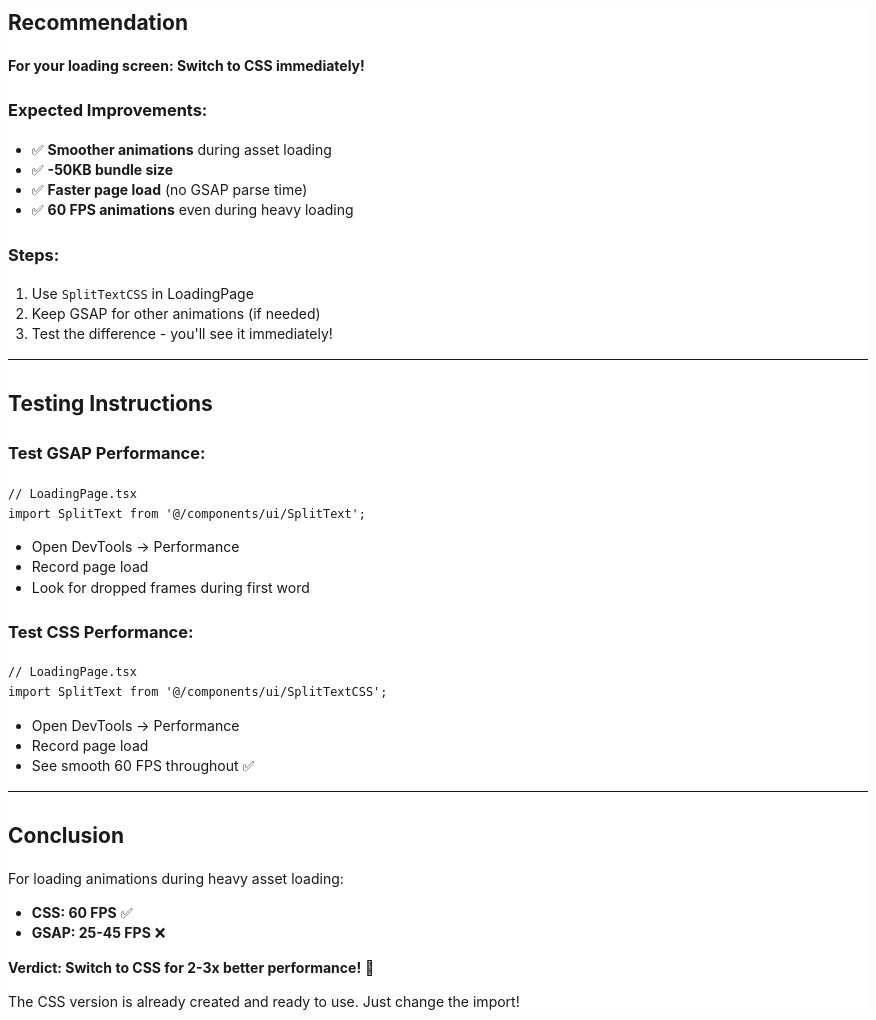 
## Recommendation

**For your loading screen: Switch to CSS immediately!**

### Expected Improvements:
- ✅ **Smoother animations** during asset loading
- ✅ **-50KB bundle size**
- ✅ **Faster page load** (no GSAP parse time)
- ✅ **60 FPS animations** even during heavy loading

### Steps:
1. Use `SplitTextCSS` in LoadingPage
2. Keep GSAP for other animations (if needed)
3. Test the difference - you'll see it immediately!

---

## Testing Instructions

### Test GSAP Performance:
```tsx
// LoadingPage.tsx
import SplitText from '@/components/ui/SplitText';
```
- Open DevTools → Performance
- Record page load
- Look for dropped frames during first word

### Test CSS Performance:
```tsx
// LoadingPage.tsx
import SplitText from '@/components/ui/SplitTextCSS';
```
- Open DevTools → Performance
- Record page load
- See smooth 60 FPS throughout ✅

---

## Conclusion

For loading animations during heavy asset loading:
- **CSS: 60 FPS** ✅
- **GSAP: 25-45 FPS** ❌

**Verdict: Switch to CSS for 2-3x better performance!** 🚀

The CSS version is already created and ready to use. Just change the import!

